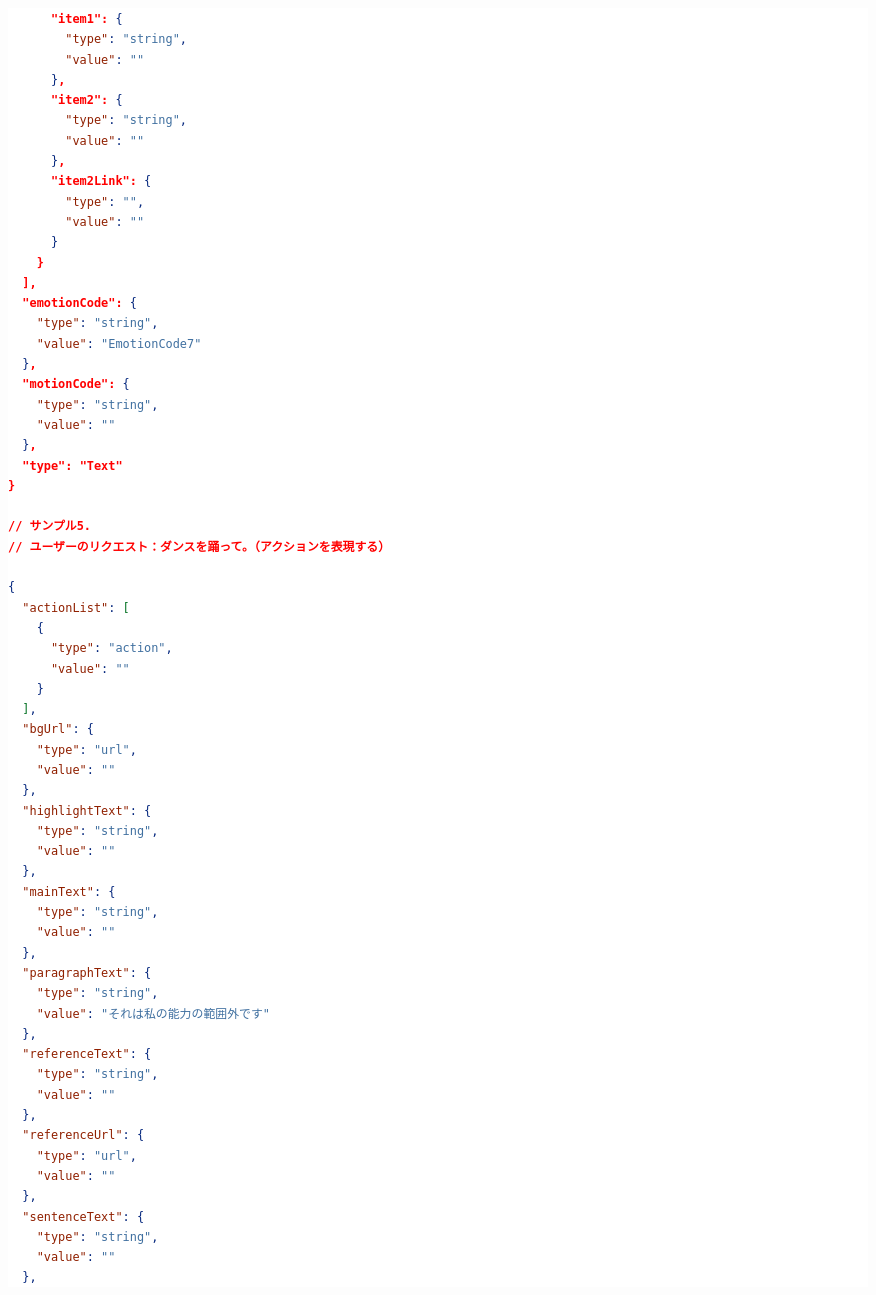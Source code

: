 ```json
      "item1": {
        "type": "string",
        "value": ""
      },
      "item2": {
        "type": "string",
        "value": ""
      },
      "item2Link": {
        "type": "",
        "value": ""
      }
    }
  ],
  "emotionCode": {
    "type": "string",
    "value": "EmotionCode7"
  },
  "motionCode": {
    "type": "string",
    "value": ""
  },
  "type": "Text"
}

// サンプル5.
// ユーザーのリクエスト：ダンスを踊って。（アクションを表現する）

{
  "actionList": [
    {
      "type": "action",
      "value": ""
    }
  ],
  "bgUrl": {
    "type": "url",
    "value": ""
  },
  "highlightText": {
    "type": "string",
    "value": ""
  },
  "mainText": {
    "type": "string",
    "value": ""
  },
  "paragraphText": {
    "type": "string",
    "value": "それは私の能力の範囲外です"
  },
  "referenceText": {
    "type": "string",
    "value": ""
  },
  "referenceUrl": {
    "type": "url",
    "value": ""
  },
  "sentenceText": {
    "type": "string",
    "value": ""
  },
```